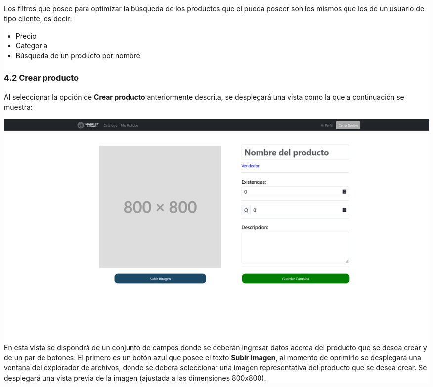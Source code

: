 Los filtros que posee para optimizar la búsqueda de los productos que el pueda poseer son los mismos que los de un usuario de tipo cliente, es decir:

* Precio
* Categoría
* Búsqueda de un producto por nombre

### 4.2 Crear producto

Al seleccionar la opción de **Crear producto** anteriormente descrita, se desplegará una vista como la que a continuación se muestra:

![Vendedor](/documentation/imagenes/vendedor3.png)

En esta vista se dispondrá de un conjunto de campos donde se deberán ingresar datos acerca del producto que se desea crear y de un par de botones.
El primero es un botón azul que posee el texto **Subir imagen**, al momento de oprimirlo se desplegará una ventana del explorador de archivos, donde se deberá seleccionar una imagen representativa del producto que se desea crear. Se desplegará una vista previa de la imagen (ajustada a las dimensiones 800x800).
